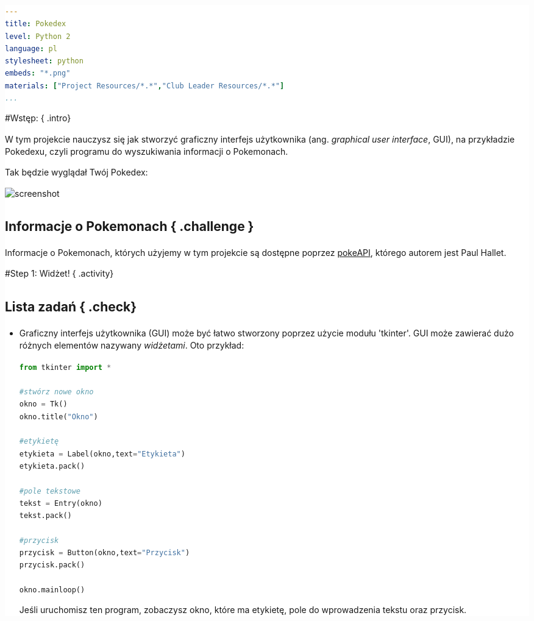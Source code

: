 ```yaml
---
title: Pokedex
level: Python 2
language: pl
stylesheet: python
embeds: "*.png"
materials: ["Project Resources/*.*","Club Leader Resources/*.*"]
...
```


#Wstęp:  { .intro}

W tym projekcie nauczysz się jak stworzyć graficzny interfejs użytkownika (ang. _graphical user interface_, GUI), na przykładzie Pokedexu, czyli programu do wyszukiwania informacji o Pokemonach.

Tak będzie wyglądał Twój Pokedex:

![screenshot](gui-command.png)

## Informacje o Pokemonach { .challenge }
Informacje o Pokemonach, których użyjemy w tym projekcie są dostępne poprzez <a href="http://pokeapi.co/">pokeAPI</a>, którego autorem jest Paul Hallet.

#Step 1: Widżet! { .activity}
## Lista zadań { .check}

+ Graficzny interfejs użytkownika (GUI) może być łatwo stworzony poprzez użycie modułu 'tkinter'. GUI może zawierać dużo różnych elementów nazywany _widżetami_. Oto przykład:

    ```python
    from tkinter import *

    #stwórz nowe okno
    okno = Tk()
    okno.title("Okno")

    #etykietę
    etykieta = Label(okno,text="Etykieta")
    etykieta.pack()

    #pole tekstowe
    tekst = Entry(okno)
    tekst.pack()

    #przycisk
    przycisk = Button(okno,text="Przycisk")
    przycisk.pack()

    okno.mainloop()
    ```
    
    Jeśli uruchomisz ten program, zobaczysz okno, które ma etykietę, pole do wprowadzenia tekstu oraz przycisk.
